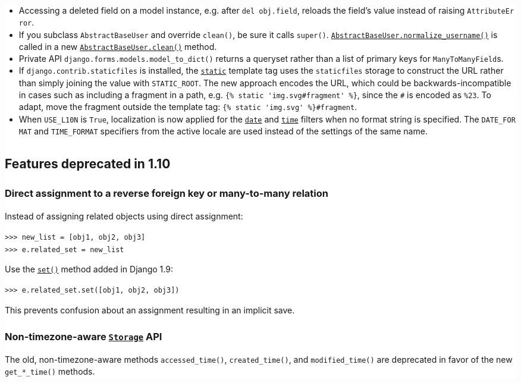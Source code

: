 * Accessing a deleted field on a model instance, e.g. after `del obj.field`,
  reloads the field’s value instead of raising `AttributeError`.
* If you subclass `AbstractBaseUser` and override `clean()`, be sure it
  calls `super()`. [`AbstractBaseUser.normalize_username()`](../topics/auth/customizing.md#django.contrib.auth.models.AbstractBaseUser.normalize_username) is called in
  a new [`AbstractBaseUser.clean()`](../topics/auth/customizing.md#django.contrib.auth.models.AbstractBaseUser.clean) method.
* Private API `django.forms.models.model_to_dict()` returns a queryset rather
  than a list of primary keys for `ManyToManyField`s.
* If `django.contrib.staticfiles` is
  installed, the [`static`](../ref/templates/builtins.md#std-templatetag-static)  template tag uses the `staticfiles` storage
  to construct the URL rather than simply joining the value with
  `STATIC_ROOT`. The new approach encodes the URL, which could be
  backwards-incompatible in cases such as including a fragment in a path, e.g.
  `{% static 'img.svg#fragment' %}`, since the `#` is encoded as `%23`.
  To adapt, move the fragment outside the template tag:
  `{% static 'img.svg' %}#fragment`.
* When `USE_L10N` is `True`, localization is now applied for the
  [`date`](../ref/templates/builtins.md#std-templatefilter-date) and [`time`](../ref/templates/builtins.md#std-templatefilter-time) filters when no format string is
  specified. The `DATE_FORMAT` and `TIME_FORMAT` specifiers from the active
  locale are used instead of the settings of the same name.

<a id="deprecated-features-1-10"></a>

## Features deprecated in 1.10

### Direct assignment to a reverse foreign key or many-to-many relation

Instead of assigning related objects using direct assignment:

```pycon
>>> new_list = [obj1, obj2, obj3]
>>> e.related_set = new_list
```

Use the [`set()`](../ref/models/relations.md#django.db.models.fields.related.RelatedManager.set) method
added in Django 1.9:

```pycon
>>> e.related_set.set([obj1, obj2, obj3])
```

This prevents confusion about an assignment resulting in an implicit save.

### Non-timezone-aware [`Storage`](../ref/files/storage.md#django.core.files.storage.Storage) API

The old, non-timezone-aware methods `accessed_time()`, `created_time()`,
and `modified_time()` are deprecated in favor of the new `get_*_time()`
methods.
